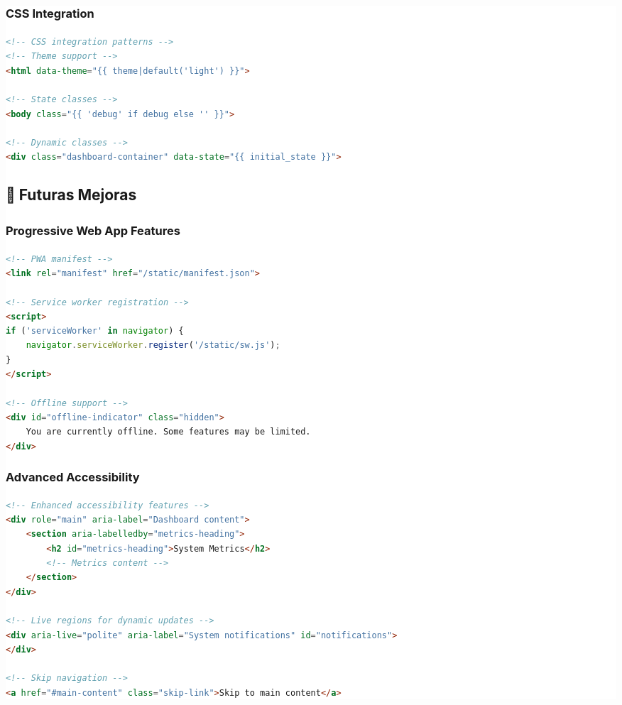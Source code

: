 ### CSS Integration
```html
<!-- CSS integration patterns -->
<!-- Theme support -->
<html data-theme="{{ theme|default('light') }}">

<!-- State classes -->
<body class="{{ 'debug' if debug else '' }}">

<!-- Dynamic classes -->
<div class="dashboard-container" data-state="{{ initial_state }}">
```

## 🔮 Futuras Mejoras

### Progressive Web App Features
```html
<!-- PWA manifest -->
<link rel="manifest" href="/static/manifest.json">

<!-- Service worker registration -->
<script>
if ('serviceWorker' in navigator) {
    navigator.serviceWorker.register('/static/sw.js');
}
</script>

<!-- Offline support -->
<div id="offline-indicator" class="hidden">
    You are currently offline. Some features may be limited.
</div>
```

### Advanced Accessibility
```html
<!-- Enhanced accessibility features -->
<div role="main" aria-label="Dashboard content">
    <section aria-labelledby="metrics-heading">
        <h2 id="metrics-heading">System Metrics</h2>
        <!-- Metrics content -->
    </section>
</div>

<!-- Live regions for dynamic updates -->
<div aria-live="polite" aria-label="System notifications" id="notifications">
</div>

<!-- Skip navigation -->
<a href="#main-content" class="skip-link">Skip to main content</a>
```

